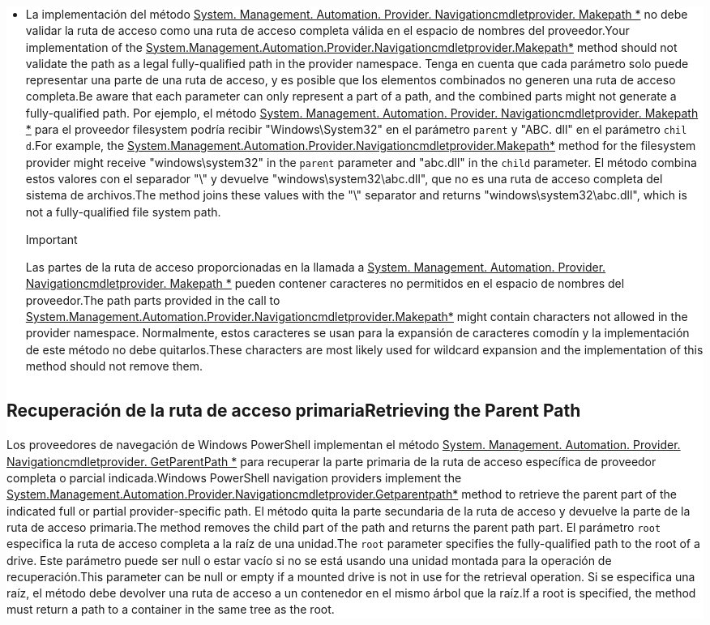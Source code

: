 - <span data-ttu-id="2b4b7-139">La implementación del método [System. Management. Automation. Provider. Navigationcmdletprovider. Makepath \*](/dotnet/api/System.Management.Automation.Provider.NavigationCmdletProvider.MakePath) no debe validar la ruta de acceso como una ruta de acceso completa válida en el espacio de nombres del proveedor.</span><span class="sxs-lookup"><span data-stu-id="2b4b7-139">Your implementation of the [System.Management.Automation.Provider.Navigationcmdletprovider.Makepath\*](/dotnet/api/System.Management.Automation.Provider.NavigationCmdletProvider.MakePath) method should not validate the path as a legal fully-qualified path in the provider namespace.</span></span> <span data-ttu-id="2b4b7-140">Tenga en cuenta que cada parámetro solo puede representar una parte de una ruta de acceso, y es posible que los elementos combinados no generen una ruta de acceso completa.</span><span class="sxs-lookup"><span data-stu-id="2b4b7-140">Be aware that each parameter can only represent a part of a path, and the combined parts might not generate a fully-qualified path.</span></span> <span data-ttu-id="2b4b7-141">Por ejemplo, el método [System. Management. Automation. Provider. Navigationcmdletprovider. Makepath \*](/dotnet/api/System.Management.Automation.Provider.NavigationCmdletProvider.MakePath) para el proveedor filesystem podría recibir "Windows\System32" en el parámetro `parent` y "ABC. dll" en el parámetro `child`.</span><span class="sxs-lookup"><span data-stu-id="2b4b7-141">For example, the [System.Management.Automation.Provider.Navigationcmdletprovider.Makepath\*](/dotnet/api/System.Management.Automation.Provider.NavigationCmdletProvider.MakePath) method for the filesystem provider might receive "windows\system32" in the `parent` parameter and "abc.dll" in the `child` parameter.</span></span> <span data-ttu-id="2b4b7-142">El método combina estos valores con el separador "\\" y devuelve "windows\system32\abc.dll", que no es una ruta de acceso completa del sistema de archivos.</span><span class="sxs-lookup"><span data-stu-id="2b4b7-142">The method joins these values with the "\\" separator and returns "windows\system32\abc.dll", which is not a fully-qualified file system path.</span></span>

  > [!IMPORTANT]
  > <span data-ttu-id="2b4b7-143">Las partes de la ruta de acceso proporcionadas en la llamada a [System. Management. Automation. Provider. Navigationcmdletprovider. Makepath \*](/dotnet/api/System.Management.Automation.Provider.NavigationCmdletProvider.MakePath) pueden contener caracteres no permitidos en el espacio de nombres del proveedor.</span><span class="sxs-lookup"><span data-stu-id="2b4b7-143">The path parts provided in the call to [System.Management.Automation.Provider.Navigationcmdletprovider.Makepath\*](/dotnet/api/System.Management.Automation.Provider.NavigationCmdletProvider.MakePath) might contain characters not allowed in the provider namespace.</span></span> <span data-ttu-id="2b4b7-144">Normalmente, estos caracteres se usan para la expansión de caracteres comodín y la implementación de este método no debe quitarlos.</span><span class="sxs-lookup"><span data-stu-id="2b4b7-144">These characters are most likely used for wildcard expansion and the implementation of this method should not remove them.</span></span>

## <a name="retrieving-the-parent-path"></a><span data-ttu-id="2b4b7-145">Recuperación de la ruta de acceso primaria</span><span class="sxs-lookup"><span data-stu-id="2b4b7-145">Retrieving the Parent Path</span></span>

<span data-ttu-id="2b4b7-146">Los proveedores de navegación de Windows PowerShell implementan el método [System. Management. Automation. Provider. Navigationcmdletprovider. GetParentPath \*](/dotnet/api/System.Management.Automation.Provider.NavigationCmdletProvider.GetParentPath) para recuperar la parte primaria de la ruta de acceso específica de proveedor completa o parcial indicada.</span><span class="sxs-lookup"><span data-stu-id="2b4b7-146">Windows PowerShell navigation providers implement the [System.Management.Automation.Provider.Navigationcmdletprovider.Getparentpath\*](/dotnet/api/System.Management.Automation.Provider.NavigationCmdletProvider.GetParentPath) method to retrieve the parent part of the indicated full or partial provider-specific path.</span></span> <span data-ttu-id="2b4b7-147">El método quita la parte secundaria de la ruta de acceso y devuelve la parte de la ruta de acceso primaria.</span><span class="sxs-lookup"><span data-stu-id="2b4b7-147">The method removes the child part of the path and returns the parent path part.</span></span> <span data-ttu-id="2b4b7-148">El parámetro `root` especifica la ruta de acceso completa a la raíz de una unidad.</span><span class="sxs-lookup"><span data-stu-id="2b4b7-148">The `root` parameter specifies the fully-qualified path to the root of a drive.</span></span> <span data-ttu-id="2b4b7-149">Este parámetro puede ser null o estar vacío si no se está usando una unidad montada para la operación de recuperación.</span><span class="sxs-lookup"><span data-stu-id="2b4b7-149">This parameter can be null or empty if a mounted drive is not in use for the retrieval operation.</span></span> <span data-ttu-id="2b4b7-150">Si se especifica una raíz, el método debe devolver una ruta de acceso a un contenedor en el mismo árbol que la raíz.</span><span class="sxs-lookup"><span data-stu-id="2b4b7-150">If a root is specified, the method must return a path to a container in the same tree as the root.</span></span>
